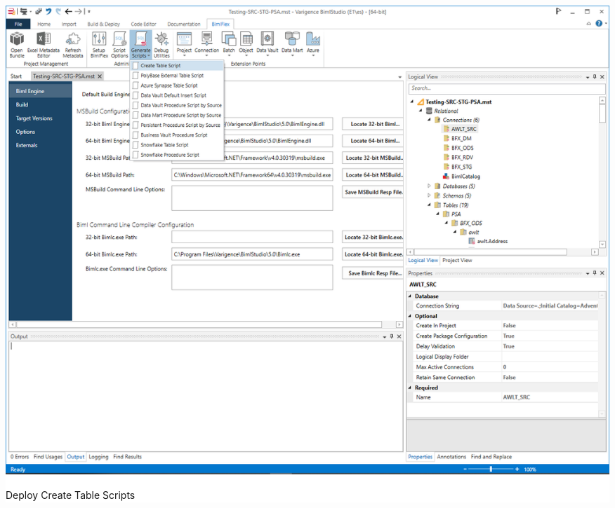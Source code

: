 ![Grab Create Table Scripts](images/bfx-ssis-src-stg-psa-CreateScripts.png)

Deploy Create Table Scripts
